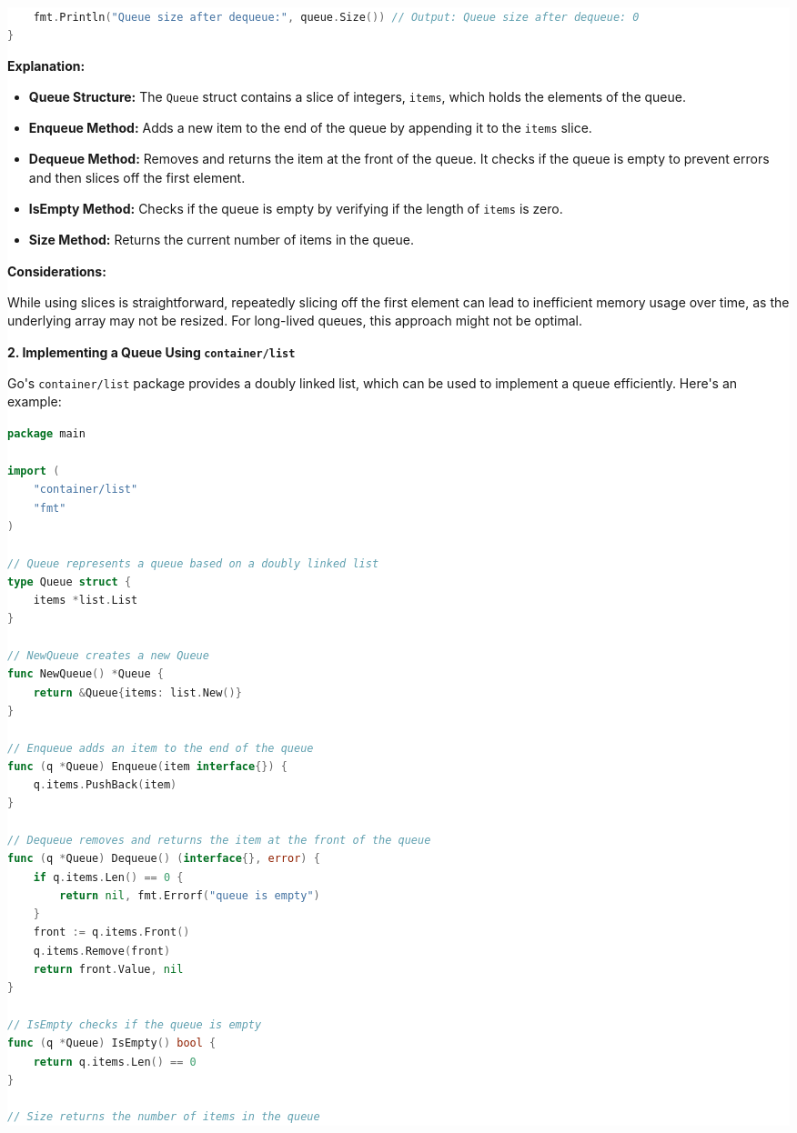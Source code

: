 ```go
	fmt.Println("Queue size after dequeue:", queue.Size()) // Output: Queue size after dequeue: 0
}
```

**Explanation:**

- **Queue Structure:** The `Queue` struct contains a slice of integers, `items`, which holds the elements of the queue.

- **Enqueue Method:** Adds a new item to the end of the queue by appending it to the `items` slice.

- **Dequeue Method:** Removes and returns the item at the front of the queue. It checks if the queue is empty to prevent errors and then slices off the first element.

- **IsEmpty Method:** Checks if the queue is empty by verifying if the length of `items` is zero.

- **Size Method:** Returns the current number of items in the queue.

**Considerations:**

While using slices is straightforward, repeatedly slicing off the first element can lead to inefficient memory usage over time, as the underlying array may not be resized. For long-lived queues, this approach might not be optimal.

**2. Implementing a Queue Using `container/list`**

Go's `container/list` package provides a doubly linked list, which can be used to implement a queue efficiently. Here's an example:

```go
package main

import (
	"container/list"
	"fmt"
)

// Queue represents a queue based on a doubly linked list
type Queue struct {
	items *list.List
}

// NewQueue creates a new Queue
func NewQueue() *Queue {
	return &Queue{items: list.New()}
}

// Enqueue adds an item to the end of the queue
func (q *Queue) Enqueue(item interface{}) {
	q.items.PushBack(item)
}

// Dequeue removes and returns the item at the front of the queue
func (q *Queue) Dequeue() (interface{}, error) {
	if q.items.Len() == 0 {
		return nil, fmt.Errorf("queue is empty")
	}
	front := q.items.Front()
	q.items.Remove(front)
	return front.Value, nil
}

// IsEmpty checks if the queue is empty
func (q *Queue) IsEmpty() bool {
	return q.items.Len() == 0
}

// Size returns the number of items in the queue
```